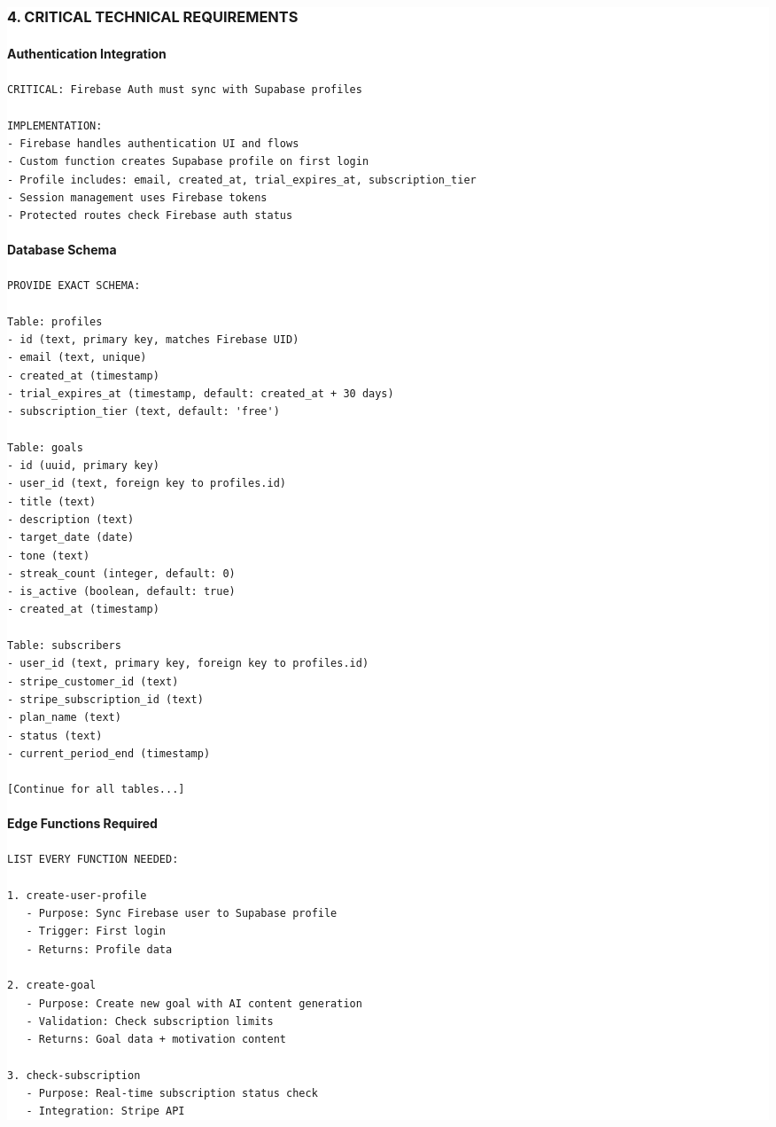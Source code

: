 ### **4. CRITICAL TECHNICAL REQUIREMENTS**

#### **Authentication Integration**
```
CRITICAL: Firebase Auth must sync with Supabase profiles

IMPLEMENTATION:
- Firebase handles authentication UI and flows
- Custom function creates Supabase profile on first login
- Profile includes: email, created_at, trial_expires_at, subscription_tier
- Session management uses Firebase tokens
- Protected routes check Firebase auth status
```

#### **Database Schema**
```
PROVIDE EXACT SCHEMA:

Table: profiles
- id (text, primary key, matches Firebase UID)
- email (text, unique)
- created_at (timestamp)
- trial_expires_at (timestamp, default: created_at + 30 days)
- subscription_tier (text, default: 'free')

Table: goals
- id (uuid, primary key)
- user_id (text, foreign key to profiles.id)
- title (text)
- description (text)
- target_date (date)
- tone (text) 
- streak_count (integer, default: 0)
- is_active (boolean, default: true)
- created_at (timestamp)

Table: subscribers  
- user_id (text, primary key, foreign key to profiles.id)
- stripe_customer_id (text)
- stripe_subscription_id (text)
- plan_name (text)
- status (text)
- current_period_end (timestamp)

[Continue for all tables...]
```

#### **Edge Functions Required**
```
LIST EVERY FUNCTION NEEDED:

1. create-user-profile
   - Purpose: Sync Firebase user to Supabase profile
   - Trigger: First login
   - Returns: Profile data

2. create-goal
   - Purpose: Create new goal with AI content generation
   - Validation: Check subscription limits
   - Returns: Goal data + motivation content

3. check-subscription  
   - Purpose: Real-time subscription status check
   - Integration: Stripe API
```